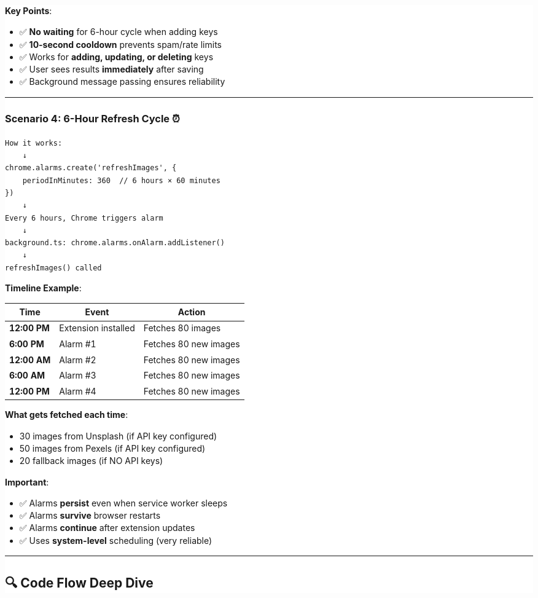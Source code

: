 **Key Points**:
- ✅ **No waiting** for 6-hour cycle when adding keys
- ✅ **10-second cooldown** prevents spam/rate limits
- ✅ Works for **adding, updating, or deleting** keys
- ✅ User sees results **immediately** after saving
- ✅ Background message passing ensures reliability

---

### Scenario 4: 6-Hour Refresh Cycle ⏰

```
How it works:
    ↓
chrome.alarms.create('refreshImages', {
    periodInMinutes: 360  // 6 hours × 60 minutes
})
    ↓
Every 6 hours, Chrome triggers alarm
    ↓
background.ts: chrome.alarms.onAlarm.addListener()
    ↓
refreshImages() called
```

**Timeline Example**:

| Time | Event | Action |
|------|-------|--------|
| **12:00 PM** | Extension installed | Fetches 80 images |
| **6:00 PM** | Alarm #1 | Fetches 80 new images |
| **12:00 AM** | Alarm #2 | Fetches 80 new images |
| **6:00 AM** | Alarm #3 | Fetches 80 new images |
| **12:00 PM** | Alarm #4 | Fetches 80 new images |

**What gets fetched each time**:
- 30 images from Unsplash (if API key configured)
- 50 images from Pexels (if API key configured)
- 20 fallback images (if NO API keys)

**Important**:
- ✅ Alarms **persist** even when service worker sleeps
- ✅ Alarms **survive** browser restarts
- ✅ Alarms **continue** after extension updates
- ✅ Uses **system-level** scheduling (very reliable)

---

## 🔍 Code Flow Deep Dive
